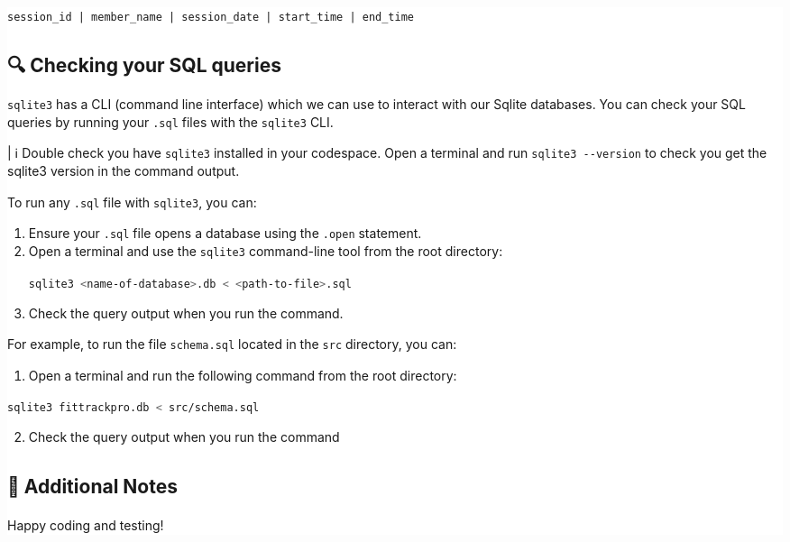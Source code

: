 ```plaintext
session_id | member_name | session_date | start_time | end_time
```

## 🔍 Checking your SQL queries

`sqlite3` has a CLI (command line interface) which we can use to interact with our Sqlite databases. You can check your SQL queries by running your `.sql` files with the `sqlite3` CLI.

| ℹ️ Double check you have `sqlite3` installed in your codespace. Open a terminal and run `sqlite3 --version` to check you get the sqlite3 version in the command output.

To run any `.sql` file with `sqlite3`, you can:

1. Ensure your `.sql` file opens a database using the `.open` statement.
2. Open a terminal and use the `sqlite3` command-line tool from the root directory:
   ```sh
   sqlite3 <name-of-database>.db < <path-to-file>.sql
   ```
3. Check the query output when you run the command.

For example, to run the file `schema.sql` located in the `src` directory, you can:

1. Open a terminal and run the following command from the root directory:

```sh
sqlite3 fittrackpro.db < src/schema.sql
```
2. Check the query output when you run the command


## 📝 Additional Notes

Happy coding and testing!
